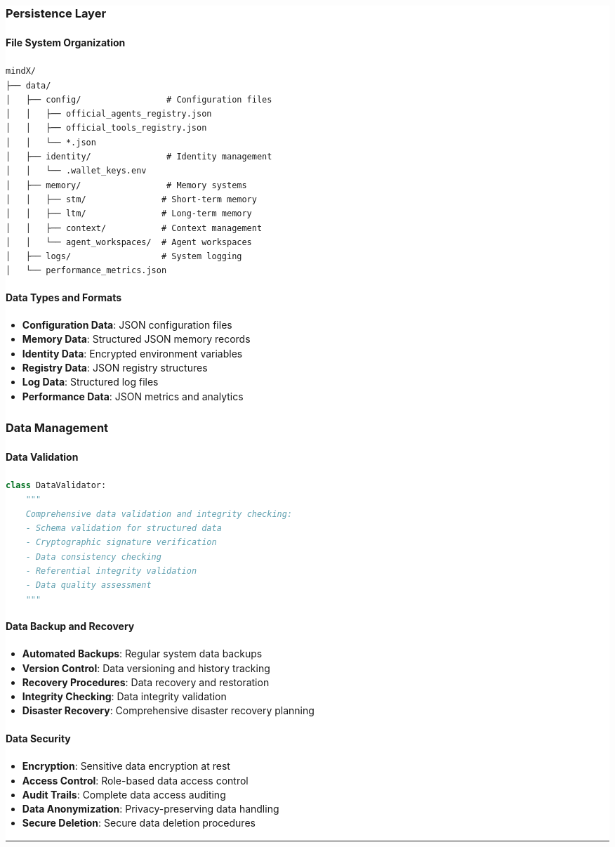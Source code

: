 ### Persistence Layer

#### **File System Organization**
```
mindX/
├── data/
│   ├── config/                 # Configuration files
│   │   ├── official_agents_registry.json
│   │   ├── official_tools_registry.json
│   │   └── *.json
│   ├── identity/               # Identity management
│   │   └── .wallet_keys.env
│   ├── memory/                 # Memory systems
│   │   ├── stm/               # Short-term memory
│   │   ├── ltm/               # Long-term memory
│   │   ├── context/           # Context management
│   │   └── agent_workspaces/  # Agent workspaces
│   ├── logs/                  # System logging
│   └── performance_metrics.json
```

#### **Data Types and Formats**
- **Configuration Data**: JSON configuration files
- **Memory Data**: Structured JSON memory records
- **Identity Data**: Encrypted environment variables
- **Registry Data**: JSON registry structures
- **Log Data**: Structured log files
- **Performance Data**: JSON metrics and analytics

### Data Management

#### **Data Validation**
```python
class DataValidator:
    """
    Comprehensive data validation and integrity checking:
    - Schema validation for structured data
    - Cryptographic signature verification
    - Data consistency checking
    - Referential integrity validation
    - Data quality assessment
    """
```

#### **Data Backup and Recovery**
- **Automated Backups**: Regular system data backups
- **Version Control**: Data versioning and history tracking
- **Recovery Procedures**: Data recovery and restoration
- **Integrity Checking**: Data integrity validation
- **Disaster Recovery**: Comprehensive disaster recovery planning

#### **Data Security**
- **Encryption**: Sensitive data encryption at rest
- **Access Control**: Role-based data access control
- **Audit Trails**: Complete data access auditing
- **Data Anonymization**: Privacy-preserving data handling
- **Secure Deletion**: Secure data deletion procedures

---